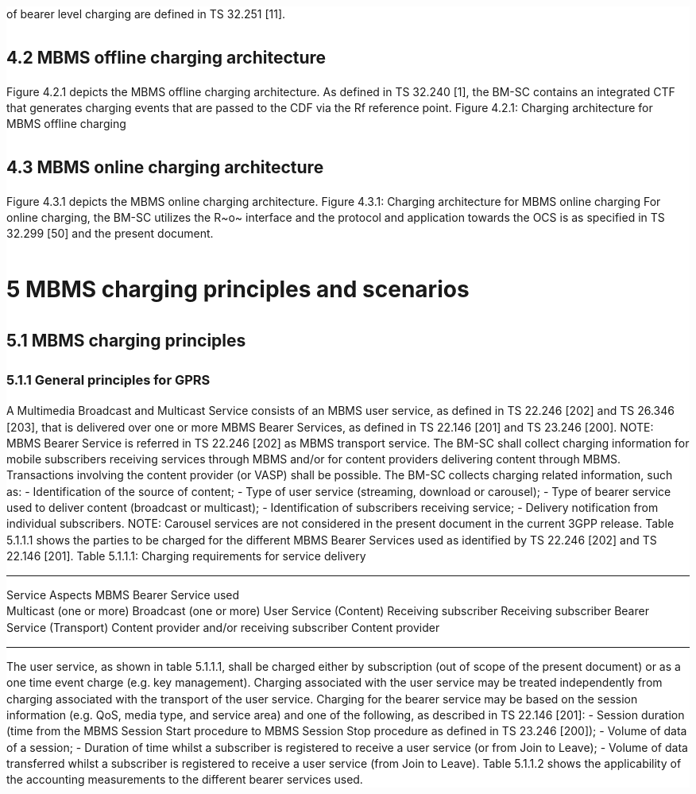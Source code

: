 of bearer level charging are defined in TS 32.251 [11].
## 4.2 MBMS offline charging architecture
Figure 4.2.1 depicts the MBMS offline charging architecture. As defined in TS
32.240 [1], the BM-SC contains an integrated CTF that generates charging
events that are passed to the CDF via the Rf reference point.
Figure 4.2.1: Charging architecture for MBMS offline charging
## 4.3 MBMS online charging architecture
Figure 4.3.1 depicts the MBMS online charging architecture.
Figure 4.3.1: Charging architecture for MBMS online charging
For online charging, the BM-SC utilizes the R~o~ interface and the protocol
and application towards the OCS is as specified in TS 32.299 [50] and the
present document.
# 5 MBMS charging principles and scenarios
## 5.1 MBMS charging principles
### 5.1.1 General principles for GPRS
A Multimedia Broadcast and Multicast Service consists of an MBMS user service,
as defined in TS 22.246 [202] and TS 26.346 [203], that is delivered over one
or more MBMS Bearer Services, as defined in TS 22.146 [201] and TS 23.246
[200].
NOTE: MBMS Bearer Service is referred in TS 22.246 [202] as MBMS transport
service.
The BM-SC shall collect charging information for mobile subscribers receiving
services through MBMS and/or for content providers delivering content through
MBMS. Transactions involving the content provider (or VASP) shall be possible.
The BM-SC collects charging related information, such as:
\- Identification of the source of content;
\- Type of user service (streaming, download or carousel);
\- Type of bearer service used to deliver content (broadcast or multicast);
\- Identification of subscribers receiving service;
\- Delivery notification from individual subscribers.
NOTE: Carousel services are not considered in the present document in the
current 3GPP release.
Table 5.1.1.1 shows the parties to be charged for the different MBMS Bearer
Services used as identified by TS 22.246 [202] and TS 22.146 [201].
Table 5.1.1.1: Charging requirements for service delivery
* * *
Service Aspects MBMS Bearer Service used  
Multicast (one or more) Broadcast (one or more) User Service (Content)
Receiving subscriber Receiving subscriber Bearer Service (Transport) Content
provider and/or receiving subscriber Content provider
* * *
The user service, as shown in table 5.1.1.1, shall be charged either by
subscription (out of scope of the present document) or as a one time event
charge (e.g. key management). Charging associated with the user service may be
treated independently from charging associated with the transport of the user
service.
Charging for the bearer service may be based on the session information (e.g.
QoS, media type, and service area) and one of the following, as described in
TS 22.146 [201]:
\- Session duration (time from the MBMS Session Start procedure to MBMS
Session Stop procedure as defined in TS 23.246 [200]);
\- Volume of data of a session;
\- Duration of time whilst a subscriber is registered to receive a user
service (or from Join to Leave);
\- Volume of data transferred whilst a subscriber is registered to receive a
user service (from Join to Leave).
Table 5.1.1.2 shows the applicability of the accounting measurements to the
different bearer services used.